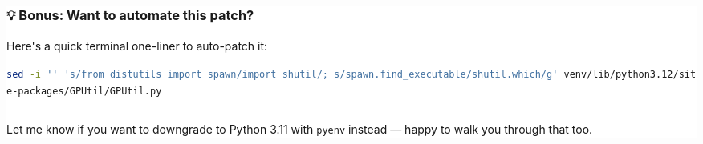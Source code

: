 
### 💡 Bonus: Want to automate this patch?

Here's a quick terminal one-liner to auto-patch it:

```bash
sed -i '' 's/from distutils import spawn/import shutil/; s/spawn.find_executable/shutil.which/g' venv/lib/python3.12/site-packages/GPUtil/GPUtil.py
```

---

Let me know if you want to downgrade to Python 3.11 with `pyenv` instead — happy to walk you through that too.